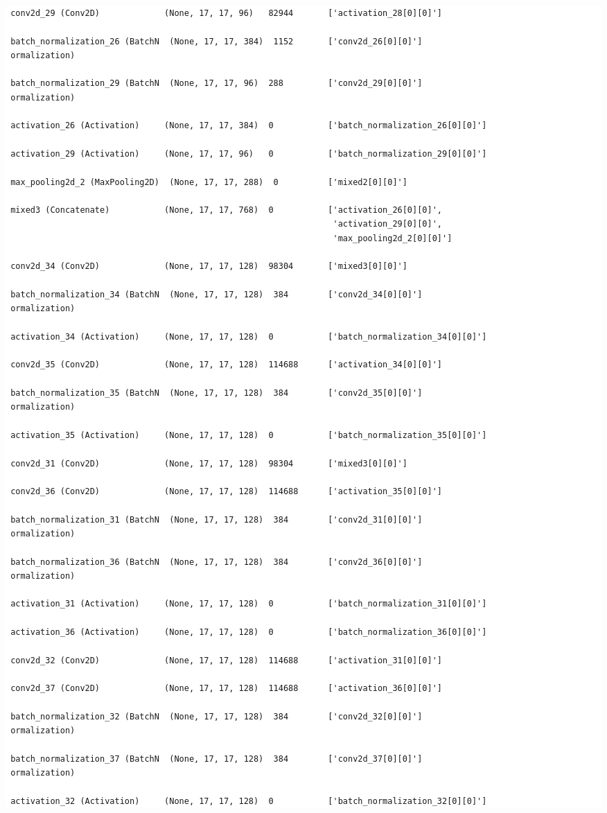      conv2d_29 (Conv2D)             (None, 17, 17, 96)   82944       ['activation_28[0][0]']          
                                                                                                      
     batch_normalization_26 (BatchN  (None, 17, 17, 384)  1152       ['conv2d_26[0][0]']              
     ormalization)                                                                                    
                                                                                                      
     batch_normalization_29 (BatchN  (None, 17, 17, 96)  288         ['conv2d_29[0][0]']              
     ormalization)                                                                                    
                                                                                                      
     activation_26 (Activation)     (None, 17, 17, 384)  0           ['batch_normalization_26[0][0]'] 
                                                                                                      
     activation_29 (Activation)     (None, 17, 17, 96)   0           ['batch_normalization_29[0][0]'] 
                                                                                                      
     max_pooling2d_2 (MaxPooling2D)  (None, 17, 17, 288)  0          ['mixed2[0][0]']                 
                                                                                                      
     mixed3 (Concatenate)           (None, 17, 17, 768)  0           ['activation_26[0][0]',          
                                                                      'activation_29[0][0]',          
                                                                      'max_pooling2d_2[0][0]']        
                                                                                                      
     conv2d_34 (Conv2D)             (None, 17, 17, 128)  98304       ['mixed3[0][0]']                 
                                                                                                      
     batch_normalization_34 (BatchN  (None, 17, 17, 128)  384        ['conv2d_34[0][0]']              
     ormalization)                                                                                    
                                                                                                      
     activation_34 (Activation)     (None, 17, 17, 128)  0           ['batch_normalization_34[0][0]'] 
                                                                                                      
     conv2d_35 (Conv2D)             (None, 17, 17, 128)  114688      ['activation_34[0][0]']          
                                                                                                      
     batch_normalization_35 (BatchN  (None, 17, 17, 128)  384        ['conv2d_35[0][0]']              
     ormalization)                                                                                    
                                                                                                      
     activation_35 (Activation)     (None, 17, 17, 128)  0           ['batch_normalization_35[0][0]'] 
                                                                                                      
     conv2d_31 (Conv2D)             (None, 17, 17, 128)  98304       ['mixed3[0][0]']                 
                                                                                                      
     conv2d_36 (Conv2D)             (None, 17, 17, 128)  114688      ['activation_35[0][0]']          
                                                                                                      
     batch_normalization_31 (BatchN  (None, 17, 17, 128)  384        ['conv2d_31[0][0]']              
     ormalization)                                                                                    
                                                                                                      
     batch_normalization_36 (BatchN  (None, 17, 17, 128)  384        ['conv2d_36[0][0]']              
     ormalization)                                                                                    
                                                                                                      
     activation_31 (Activation)     (None, 17, 17, 128)  0           ['batch_normalization_31[0][0]'] 
                                                                                                      
     activation_36 (Activation)     (None, 17, 17, 128)  0           ['batch_normalization_36[0][0]'] 
                                                                                                      
     conv2d_32 (Conv2D)             (None, 17, 17, 128)  114688      ['activation_31[0][0]']          
                                                                                                      
     conv2d_37 (Conv2D)             (None, 17, 17, 128)  114688      ['activation_36[0][0]']          
                                                                                                      
     batch_normalization_32 (BatchN  (None, 17, 17, 128)  384        ['conv2d_32[0][0]']              
     ormalization)                                                                                    
                                                                                                      
     batch_normalization_37 (BatchN  (None, 17, 17, 128)  384        ['conv2d_37[0][0]']              
     ormalization)                                                                                    
                                                                                                      
     activation_32 (Activation)     (None, 17, 17, 128)  0           ['batch_normalization_32[0][0]'] 
                                                                                                      